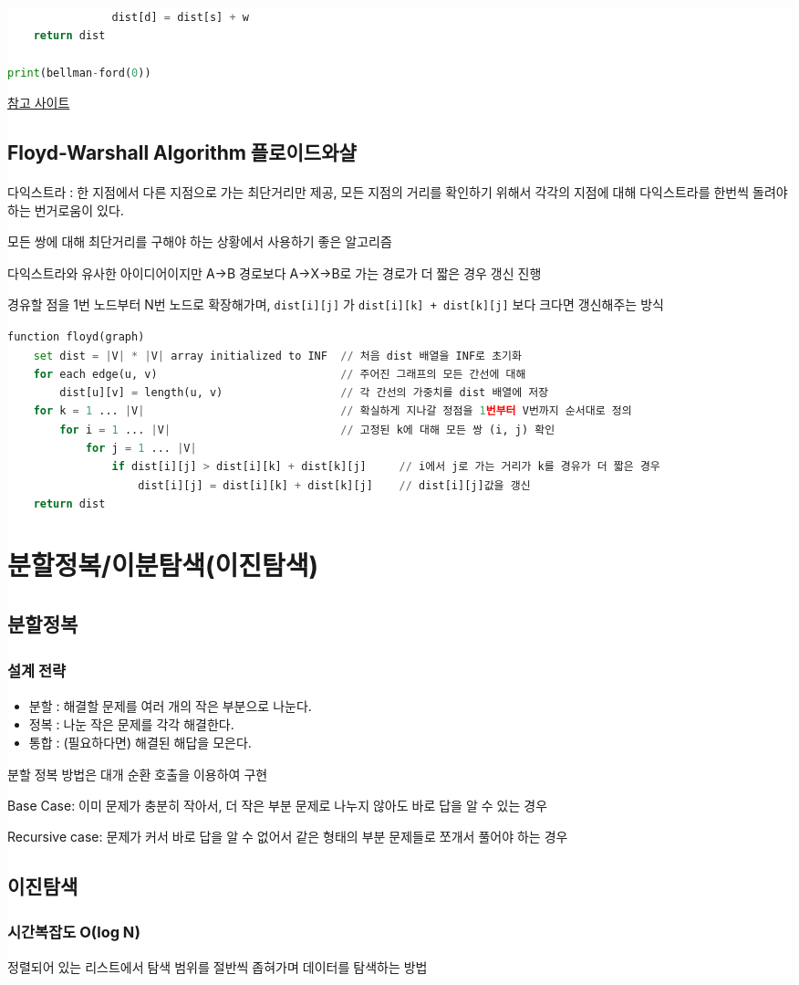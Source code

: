    ```python
                   dist[d] = dist[s] + w
       return dist

   print(bellman-ford(0))
   ```

   [참고 사이트](<[https://8iggy.tistory.com/153](https://8iggy.tistory.com/153)>)

## Floyd-Warshall Algorithm 플로이드와샬

다익스트라 : 한 지점에서 다른 지점으로 가는 최단거리만 제공, 모든 지점의 거리를 확인하기 위해서 각각의 지점에 대해 다익스트라를 한번씩 돌려야 하는 번거로움이 있다.

모든 쌍에 대해 최단거리를 구해야 하는 상황에서 사용하기 좋은 알고리즘

다익스트라와 유사한 아이디어이지만 A→B 경로보다 A→X→B로 가는 경로가 더 짧은 경우 갱신 진행

경유할 점을 1번 노드부터 N번 노드로 확장해가며, `dist[i][j]` 가 `dist[i][k] + dist[k][j]` 보다 크다면 갱신해주는 방식

```python
function floyd(graph)
    set dist = |V| * |V| array initialized to INF  // 처음 dist 배열을 INF로 초기화
    for each edge(u, v)                            // 주어진 그래프의 모든 간선에 대해
        dist[u][v] = length(u, v)                  // 각 간선의 가중치를 dist 배열에 저장
    for k = 1 ... |V|                              // 확실하게 지나갈 정점을 1번부터 V번까지 순서대로 정의
        for i = 1 ... |V|                          // 고정된 k에 대해 모든 쌍 (i, j) 확인
            for j = 1 ... |V|
                if dist[i][j] > dist[i][k] + dist[k][j]     // i에서 j로 가는 거리가 k를 경유가 더 짧은 경우
                    dist[i][j] = dist[i][k] + dist[k][j]    // dist[i][j]값을 갱신
    return dist
```

# 분할정복/이분탐색(이진탐색)

## 분할정복

### 설계 전략

- 분할 : 해결할 문제를 여러 개의 작은 부분으로 나눈다.
- 정복 : 나눈 작은 문제를 각각 해결한다.
- 통합 : (필요하다면) 해결된 해답을 모은다.

분할 정복 방법은 대개 순환 호출을 이용하여 구현

Base Case: 이미 문제가 충분히 작아서, 더 작은 부분 문제로 나누지 않아도 바로 답을 알 수 있는 경우

Recursive case: 문제가 커서 바로 답을 알 수 없어서 같은 형태의 부분 문제들로 쪼개서 풀어야 하는 경우

## 이진탐색

### 시간복잡도 O(log N)

정렬되어 있는 리스트에서 탐색 범위를 절반씩 좁혀가며 데이터를 탐색하는 방법
